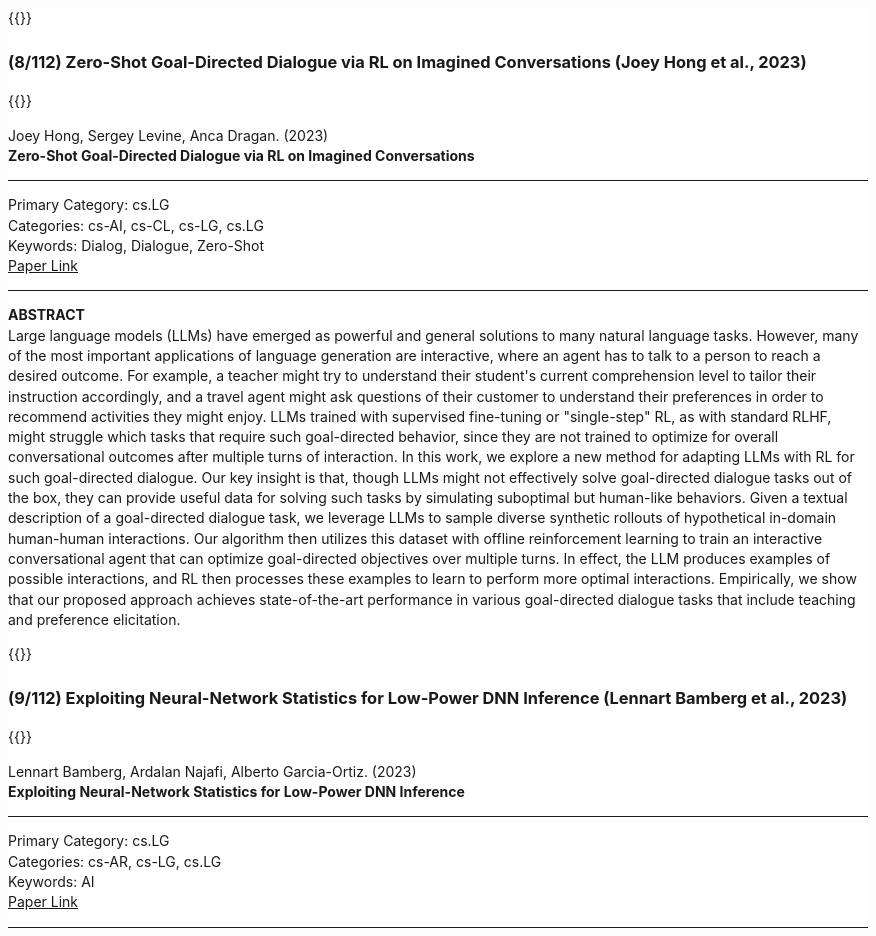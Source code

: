 {{</citation>}}


### (8/112) Zero-Shot Goal-Directed Dialogue via RL on Imagined Conversations (Joey Hong et al., 2023)

{{<citation>}}

Joey Hong, Sergey Levine, Anca Dragan. (2023)  
**Zero-Shot Goal-Directed Dialogue via RL on Imagined Conversations**  

---
Primary Category: cs.LG  
Categories: cs-AI, cs-CL, cs-LG, cs.LG  
Keywords: Dialog, Dialogue, Zero-Shot  
[Paper Link](http://arxiv.org/abs/2311.05584v1)  

---


**ABSTRACT**  
Large language models (LLMs) have emerged as powerful and general solutions to many natural language tasks. However, many of the most important applications of language generation are interactive, where an agent has to talk to a person to reach a desired outcome. For example, a teacher might try to understand their student's current comprehension level to tailor their instruction accordingly, and a travel agent might ask questions of their customer to understand their preferences in order to recommend activities they might enjoy. LLMs trained with supervised fine-tuning or "single-step" RL, as with standard RLHF, might struggle which tasks that require such goal-directed behavior, since they are not trained to optimize for overall conversational outcomes after multiple turns of interaction. In this work, we explore a new method for adapting LLMs with RL for such goal-directed dialogue. Our key insight is that, though LLMs might not effectively solve goal-directed dialogue tasks out of the box, they can provide useful data for solving such tasks by simulating suboptimal but human-like behaviors. Given a textual description of a goal-directed dialogue task, we leverage LLMs to sample diverse synthetic rollouts of hypothetical in-domain human-human interactions. Our algorithm then utilizes this dataset with offline reinforcement learning to train an interactive conversational agent that can optimize goal-directed objectives over multiple turns. In effect, the LLM produces examples of possible interactions, and RL then processes these examples to learn to perform more optimal interactions. Empirically, we show that our proposed approach achieves state-of-the-art performance in various goal-directed dialogue tasks that include teaching and preference elicitation.

{{</citation>}}


### (9/112) Exploiting Neural-Network Statistics for Low-Power DNN Inference (Lennart Bamberg et al., 2023)

{{<citation>}}

Lennart Bamberg, Ardalan Najafi, Alberto Garcia-Ortiz. (2023)  
**Exploiting Neural-Network Statistics for Low-Power DNN Inference**  

---
Primary Category: cs.LG  
Categories: cs-AR, cs-LG, cs.LG  
Keywords: AI  
[Paper Link](http://arxiv.org/abs/2311.05557v1)  

---